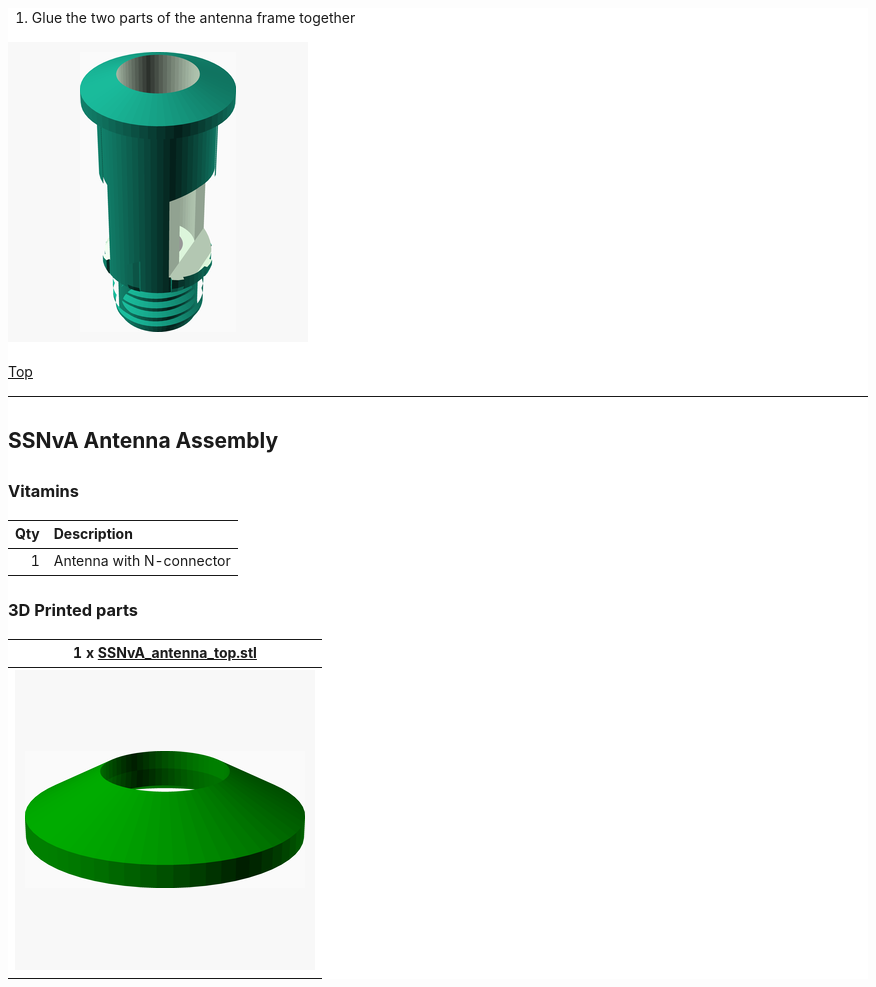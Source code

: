 
1. Glue the two parts of the antenna frame together

![SSNvA_antenna_frame_assembled](assemblies/SSNvA_antenna_frame_assembled_tn.png)

<span></span>
[Top](#TOP)

---
<a name="SSNvA_antenna_assembly"></a>
## SSNvA Antenna Assembly
### Vitamins
|Qty|Description|
|---:|:----------|
|1| Antenna with N-connector|


### 3D Printed parts

| 1 x [SSNvA_antenna_top.stl](stls/SSNvA_antenna_top.stl) |
|---|
| ![SSNvA_antenna_top.stl](stls/SSNvA_antenna_top.png) 
